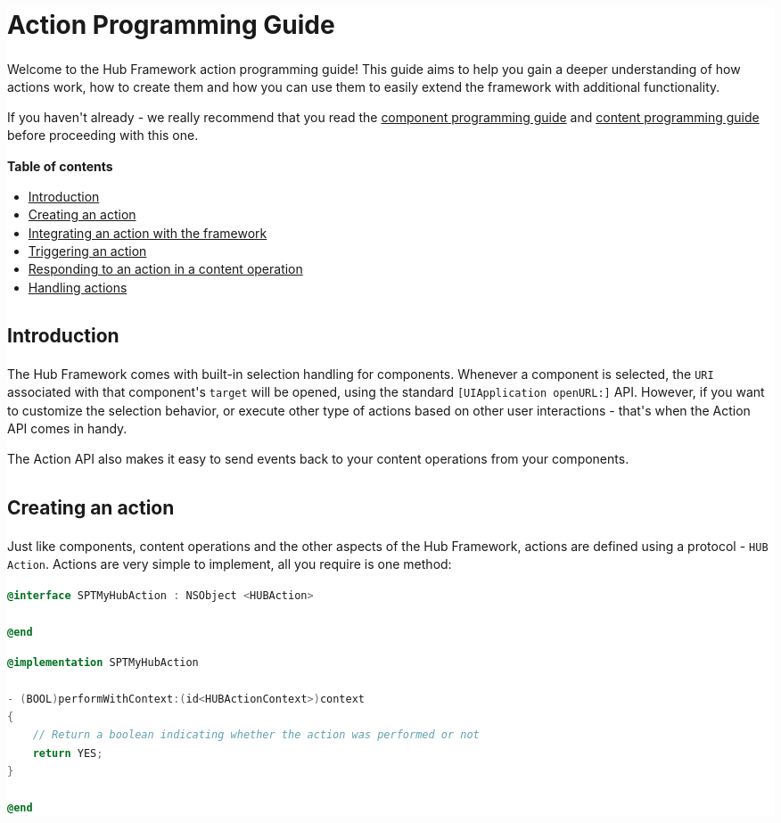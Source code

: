 # Action Programming Guide

Welcome to the Hub Framework action programming guide! This guide aims to help you gain a deeper understanding of how actions work, how to create them and how you can use them to easily extend the framework with additional functionality.

If you haven't already - we really recommend that you read the [component programming guide](https://ghe.spotify.net/pages/iOS/HubFramework/component-programming-guide.html) and [content programming guide](https://ghe.spotify.net/pages/iOS/HubFramework/content-programming-guide.html) before proceeding with this one.

**Table of contents**

- [Introduction](#introduction)
- [Creating an action](#creating-an-action)
- [Integrating an action with the framework](#integrating-an-action-with-the-framework)
- [Triggering an action](#triggering-an-action)
- [Responding to an action in a content operation](#responding-to-an-action-in-a-content-operation)
- [Handling actions](#handling-actions)

## Introduction

The Hub Framework comes with built-in selection handling for components. Whenever a component is selected, the `URI` associated with that component's `target` will be opened, using the standard `[UIApplication openURL:]` API. However, if you want to customize the selection behavior, or execute other type of actions based on other user interactions - that's when the Action API comes in handy.

The Action API also makes it easy to send events back to your content operations from your components.

## Creating an action

Just like components, content operations and the other aspects of the Hub Framework, actions are defined using a protocol - `HUBAction`. Actions are very simple to implement, all you require is one method:

```objective-c
@interface SPTMyHubAction : NSObject <HUBAction>

@end
```

```objective-c
@implementation SPTMyHubAction

- (BOOL)performWithContext:(id<HUBActionContext>)context
{
    // Return a boolean indicating whether the action was performed or not
    return YES;
}

@end
```
